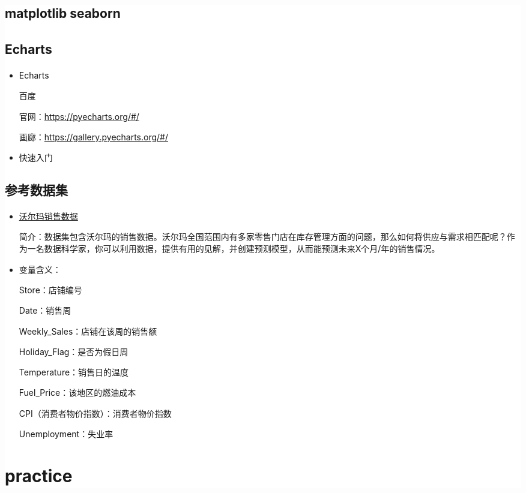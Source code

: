 







## matplotlib seaborn





## Echarts

- Echarts

  百度

  官网：https://pyecharts.org/#/

  画廊：https://gallery.pyecharts.org/#/





- 快速入门

  



## 参考数据集

- [沃尔玛销售数据](https://n6fo0mbcz6.feishu.cn/file/Bud8bGgmIoM8ZMxlyJicYLX7nSg)

  简介：数据集包含沃尔玛的销售数据。沃尔玛全国范围内有多家零售门店在库存管理方面的问题，那么如何将供应与需求相匹配呢？作为一名数据科学家，你可以利用数据，提供有用的见解，并创建预测模型，从而能预测未来X个月/年的销售情况。

- 变量含义：

  Store：店铺编号

  Date：销售周

  Weekly_Sales：店铺在该周的销售额

  Holiday_Flag：是否为假日周

  Temperature：销售日的温度

  Fuel_Price：该地区的燃油成本

  CPI（消费者物价指数）：消费者物价指数

  Unemployment：失业率







# practice
